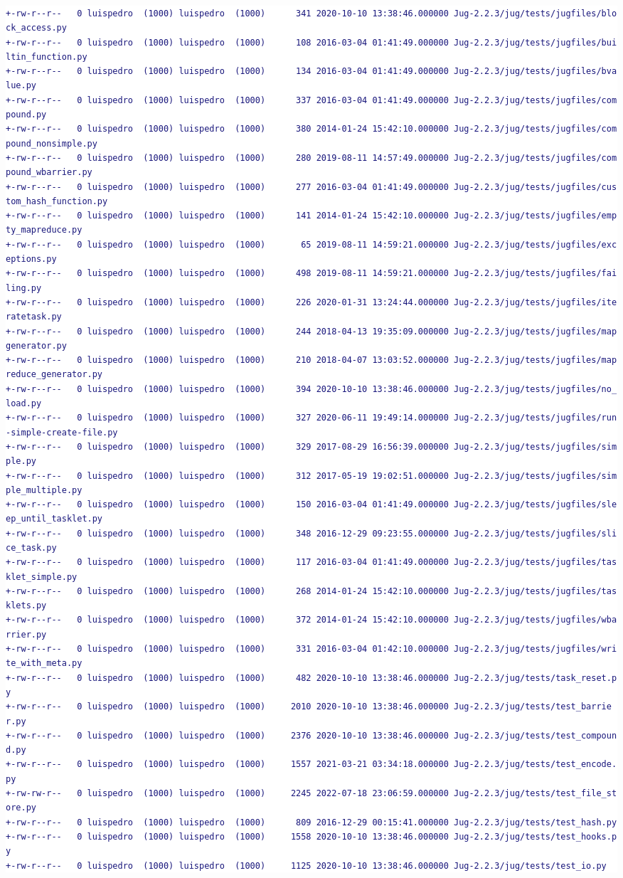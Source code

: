 ```diff
+-rw-r--r--   0 luispedro  (1000) luispedro  (1000)      341 2020-10-10 13:38:46.000000 Jug-2.2.3/jug/tests/jugfiles/block_access.py
+-rw-r--r--   0 luispedro  (1000) luispedro  (1000)      108 2016-03-04 01:41:49.000000 Jug-2.2.3/jug/tests/jugfiles/builtin_function.py
+-rw-r--r--   0 luispedro  (1000) luispedro  (1000)      134 2016-03-04 01:41:49.000000 Jug-2.2.3/jug/tests/jugfiles/bvalue.py
+-rw-r--r--   0 luispedro  (1000) luispedro  (1000)      337 2016-03-04 01:41:49.000000 Jug-2.2.3/jug/tests/jugfiles/compound.py
+-rw-r--r--   0 luispedro  (1000) luispedro  (1000)      380 2014-01-24 15:42:10.000000 Jug-2.2.3/jug/tests/jugfiles/compound_nonsimple.py
+-rw-r--r--   0 luispedro  (1000) luispedro  (1000)      280 2019-08-11 14:57:49.000000 Jug-2.2.3/jug/tests/jugfiles/compound_wbarrier.py
+-rw-r--r--   0 luispedro  (1000) luispedro  (1000)      277 2016-03-04 01:41:49.000000 Jug-2.2.3/jug/tests/jugfiles/custom_hash_function.py
+-rw-r--r--   0 luispedro  (1000) luispedro  (1000)      141 2014-01-24 15:42:10.000000 Jug-2.2.3/jug/tests/jugfiles/empty_mapreduce.py
+-rw-r--r--   0 luispedro  (1000) luispedro  (1000)       65 2019-08-11 14:59:21.000000 Jug-2.2.3/jug/tests/jugfiles/exceptions.py
+-rw-r--r--   0 luispedro  (1000) luispedro  (1000)      498 2019-08-11 14:59:21.000000 Jug-2.2.3/jug/tests/jugfiles/failing.py
+-rw-r--r--   0 luispedro  (1000) luispedro  (1000)      226 2020-01-31 13:24:44.000000 Jug-2.2.3/jug/tests/jugfiles/iteratetask.py
+-rw-r--r--   0 luispedro  (1000) luispedro  (1000)      244 2018-04-13 19:35:09.000000 Jug-2.2.3/jug/tests/jugfiles/mapgenerator.py
+-rw-r--r--   0 luispedro  (1000) luispedro  (1000)      210 2018-04-07 13:03:52.000000 Jug-2.2.3/jug/tests/jugfiles/mapreduce_generator.py
+-rw-r--r--   0 luispedro  (1000) luispedro  (1000)      394 2020-10-10 13:38:46.000000 Jug-2.2.3/jug/tests/jugfiles/no_load.py
+-rw-r--r--   0 luispedro  (1000) luispedro  (1000)      327 2020-06-11 19:49:14.000000 Jug-2.2.3/jug/tests/jugfiles/run-simple-create-file.py
+-rw-r--r--   0 luispedro  (1000) luispedro  (1000)      329 2017-08-29 16:56:39.000000 Jug-2.2.3/jug/tests/jugfiles/simple.py
+-rw-r--r--   0 luispedro  (1000) luispedro  (1000)      312 2017-05-19 19:02:51.000000 Jug-2.2.3/jug/tests/jugfiles/simple_multiple.py
+-rw-r--r--   0 luispedro  (1000) luispedro  (1000)      150 2016-03-04 01:41:49.000000 Jug-2.2.3/jug/tests/jugfiles/sleep_until_tasklet.py
+-rw-r--r--   0 luispedro  (1000) luispedro  (1000)      348 2016-12-29 09:23:55.000000 Jug-2.2.3/jug/tests/jugfiles/slice_task.py
+-rw-r--r--   0 luispedro  (1000) luispedro  (1000)      117 2016-03-04 01:41:49.000000 Jug-2.2.3/jug/tests/jugfiles/tasklet_simple.py
+-rw-r--r--   0 luispedro  (1000) luispedro  (1000)      268 2014-01-24 15:42:10.000000 Jug-2.2.3/jug/tests/jugfiles/tasklets.py
+-rw-r--r--   0 luispedro  (1000) luispedro  (1000)      372 2014-01-24 15:42:10.000000 Jug-2.2.3/jug/tests/jugfiles/wbarrier.py
+-rw-r--r--   0 luispedro  (1000) luispedro  (1000)      331 2016-03-04 01:42:10.000000 Jug-2.2.3/jug/tests/jugfiles/write_with_meta.py
+-rw-r--r--   0 luispedro  (1000) luispedro  (1000)      482 2020-10-10 13:38:46.000000 Jug-2.2.3/jug/tests/task_reset.py
+-rw-r--r--   0 luispedro  (1000) luispedro  (1000)     2010 2020-10-10 13:38:46.000000 Jug-2.2.3/jug/tests/test_barrier.py
+-rw-r--r--   0 luispedro  (1000) luispedro  (1000)     2376 2020-10-10 13:38:46.000000 Jug-2.2.3/jug/tests/test_compound.py
+-rw-r--r--   0 luispedro  (1000) luispedro  (1000)     1557 2021-03-21 03:34:18.000000 Jug-2.2.3/jug/tests/test_encode.py
+-rw-rw-r--   0 luispedro  (1000) luispedro  (1000)     2245 2022-07-18 23:06:59.000000 Jug-2.2.3/jug/tests/test_file_store.py
+-rw-r--r--   0 luispedro  (1000) luispedro  (1000)      809 2016-12-29 00:15:41.000000 Jug-2.2.3/jug/tests/test_hash.py
+-rw-r--r--   0 luispedro  (1000) luispedro  (1000)     1558 2020-10-10 13:38:46.000000 Jug-2.2.3/jug/tests/test_hooks.py
+-rw-r--r--   0 luispedro  (1000) luispedro  (1000)     1125 2020-10-10 13:38:46.000000 Jug-2.2.3/jug/tests/test_io.py
```